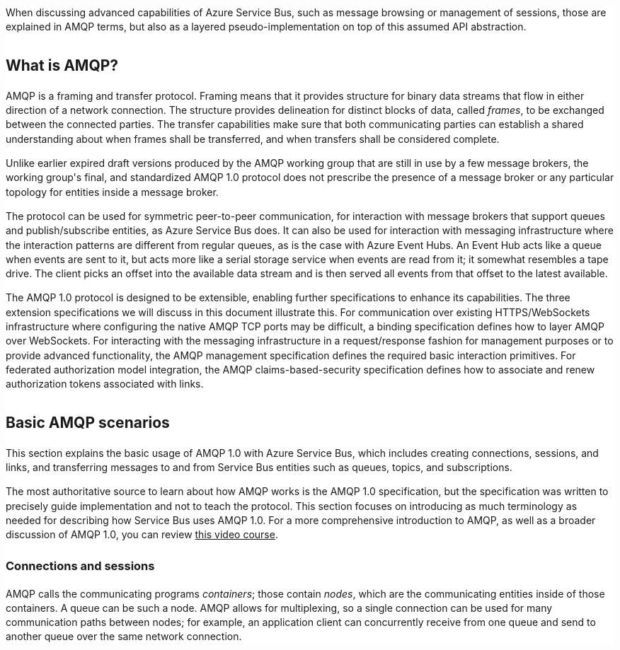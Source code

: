 When discussing advanced capabilities of Azure Service Bus, such as message browsing or management of sessions, those are explained in AMQP terms, but also as a layered pseudo-implementation on top of this assumed API abstraction.

## What is AMQP?

AMQP is a framing and transfer protocol. Framing means that it provides structure for binary data streams that flow in either direction of a network connection. The structure provides delineation for distinct blocks of data, called *frames*, to be exchanged between the connected parties. The transfer capabilities make sure that both communicating parties can establish a shared understanding about when frames shall be transferred, and when transfers shall be considered complete.

Unlike earlier expired draft versions produced by the AMQP working group that are still in use by a few message brokers, the working group's final, and standardized AMQP 1.0 protocol does not prescribe the presence of a message broker or any particular topology for entities inside a message broker.

The protocol can be used for symmetric peer-to-peer communication, for interaction with message brokers that support queues and publish/subscribe entities, as Azure Service Bus does. It can also be used for interaction with messaging infrastructure where the interaction patterns are different from regular queues, as is the case with Azure Event Hubs. An Event Hub acts like a queue when events are sent to it, but acts more like a serial storage service when events are read from it; it somewhat resembles a tape drive. The client picks an offset into the available data stream and is then served all events from that offset to the latest available.

The AMQP 1.0 protocol is designed to be extensible, enabling further specifications to enhance its capabilities. The three extension specifications we will discuss in this document illustrate this. For communication over existing HTTPS/WebSockets infrastructure where configuring the native AMQP TCP ports may be difficult, a binding specification defines how to layer AMQP over WebSockets. For interacting with the messaging infrastructure in a request/response fashion for management purposes or to provide advanced functionality, the AMQP management specification defines the required basic interaction primitives. For federated authorization model integration, the AMQP claims-based-security specification defines how to associate and renew authorization tokens associated with links.

## Basic AMQP scenarios

This section explains the basic usage of AMQP 1.0 with Azure Service Bus, which includes creating connections, sessions, and links, and transferring messages to and from Service Bus entities such as queues, topics, and subscriptions.

The most authoritative source to learn about how AMQP works is the AMQP 1.0 specification, but the specification was written to precisely guide implementation and not to teach the protocol. This section focuses on introducing as much terminology as needed for describing how Service Bus uses AMQP 1.0. For a more comprehensive introduction to AMQP, as well as a broader discussion of AMQP 1.0, you can review [this video course][this video course].

### Connections and sessions

AMQP calls the communicating programs *containers*; those contain *nodes*, which are the communicating entities inside of those containers. A queue can be such a node. AMQP allows for multiplexing, so a single connection can be used for many communication paths between nodes; for example, an application client can concurrently receive from one queue and send to another queue over the same network connection.


[this video course]: https://www.youtube.com/playlist?list=PLmE4bZU0qx-wAP02i0I7PJWvDWoCytEjD
[1]: ./media/service-bus-amqp-protocol-guide/amqp1.png
[2]: ./media/service-bus-amqp-protocol-guide/amqp2.png
[3]: ./media/service-bus-amqp-protocol-guide/amqp3.png
[4]: ./media/service-bus-amqp-protocol-guide/amqp4.png
[Service Bus AMQP overview]: ./service-bus-amqp-overview.md
[AMQP 1.0 support for Service Bus partitioned queues and topics]: ./service-bus-amqp-protocol-guide.md
[AMQP in Service Bus for Windows Server]: https://msdn.microsoft.com/zh-cn/library/dn574799.aspx